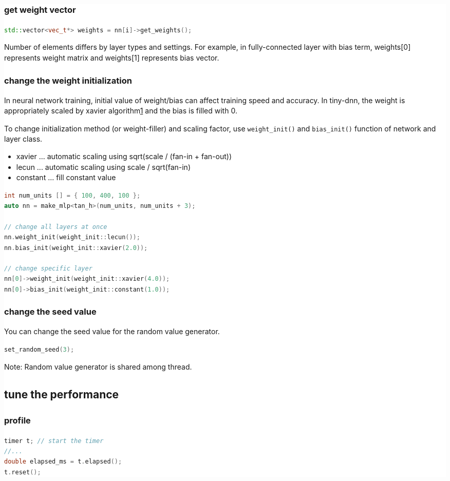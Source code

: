 ### <a name="get-weight-vector"></a>get weight vector
```cpp
std::vector<vec_t*> weights = nn[i]->get_weights();
```
Number of elements differs by layer types and settings. For example, in fully-connected layer with bias term, weights[0] represents weight matrix and weights[1] represents bias vector.


### <a name="change-the-weight-initialization"></a>change the weight initialization
In neural network training, initial value of weight/bias can affect training speed and accuracy. In tiny-dnn, the weight is appropriately scaled by xavier algorithm[1](http://jmlr.org/proceedings/papers/v9/glorot10a/glorot10a.pdf) and the bias is filled with 0.

To change initialization method (or weight-filler) and scaling factor, use ```weight_init()``` and ```bias_init()``` function of network and layer class.

- xavier ... automatic scaling using sqrt(scale / (fan-in + fan-out))
- lecun ... automatic scaling using scale / sqrt(fan-in)
- constant ... fill constant value

```cpp
int num_units [] = { 100, 400, 100 };
auto nn = make_mlp<tan_h>(num_units, num_units + 3);

// change all layers at once
nn.weight_init(weight_init::lecun());
nn.bias_init(weight_init::xavier(2.0));

// change specific layer
nn[0]->weight_init(weight_init::xavier(4.0));
nn[0]->bias_init(weight_init::constant(1.0));
```

### <a name="change-the-seed-value"></a>change the seed value

You can change the seed value for the random value generator.

```cpp
set_random_seed(3);
```

Note: Random value generator is shared among thread.

## <a name="tune the performance"></a>tune the performance

### <a name="profile"></a>profile

```cpp
timer t; // start the timer
//...
double elapsed_ms = t.elapsed();
t.reset();
```
